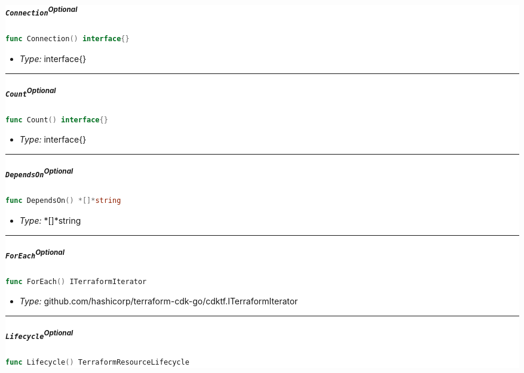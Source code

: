 ##### `Connection`<sup>Optional</sup> <a name="Connection" id="@cdktf/provider-azurerm.paloAltoNextGenerationFirewallVirtualNetworkPanorama.PaloAltoNextGenerationFirewallVirtualNetworkPanorama.property.connection"></a>

```go
func Connection() interface{}
```

- *Type:* interface{}

---

##### `Count`<sup>Optional</sup> <a name="Count" id="@cdktf/provider-azurerm.paloAltoNextGenerationFirewallVirtualNetworkPanorama.PaloAltoNextGenerationFirewallVirtualNetworkPanorama.property.count"></a>

```go
func Count() interface{}
```

- *Type:* interface{}

---

##### `DependsOn`<sup>Optional</sup> <a name="DependsOn" id="@cdktf/provider-azurerm.paloAltoNextGenerationFirewallVirtualNetworkPanorama.PaloAltoNextGenerationFirewallVirtualNetworkPanorama.property.dependsOn"></a>

```go
func DependsOn() *[]*string
```

- *Type:* *[]*string

---

##### `ForEach`<sup>Optional</sup> <a name="ForEach" id="@cdktf/provider-azurerm.paloAltoNextGenerationFirewallVirtualNetworkPanorama.PaloAltoNextGenerationFirewallVirtualNetworkPanorama.property.forEach"></a>

```go
func ForEach() ITerraformIterator
```

- *Type:* github.com/hashicorp/terraform-cdk-go/cdktf.ITerraformIterator

---

##### `Lifecycle`<sup>Optional</sup> <a name="Lifecycle" id="@cdktf/provider-azurerm.paloAltoNextGenerationFirewallVirtualNetworkPanorama.PaloAltoNextGenerationFirewallVirtualNetworkPanorama.property.lifecycle"></a>

```go
func Lifecycle() TerraformResourceLifecycle
```
